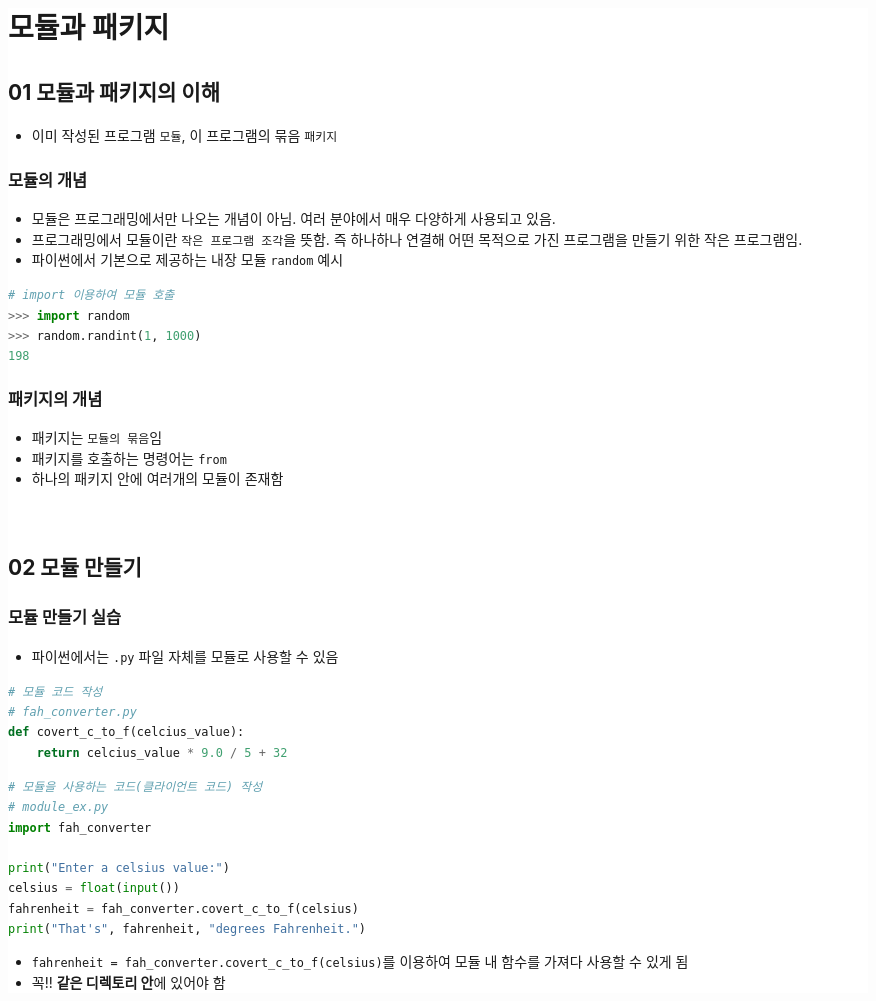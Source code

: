 # 모듈과 패키지

## 01 모듈과 패키지의 이해

- 이미 작성된 프로그램 `모듈`, 이 프로그램의 묶음 `패키지`

### 모듈의 개념

- 모듈은 프로그래밍에서만 나오는 개념이 아님. 여러 분야에서 매우 다양하게 사용되고 있음.
- 프로그래밍에서 모듈이란 `작은 프로그램 조각`을 뜻함. 즉 하나하나 연결해 어떤 목적으로 가진 프로그램을 만들기 위한 작은 프로그램임.
- 파이썬에서 기본으로 제공하는 내장 모듈 `random` 예시

```py
# import 이용하여 모듈 호출
>>> import random
>>> random.randint(1, 1000)
198
```

### 패키지의 개념

- 패키지는 `모듈의 묶음`임
- 패키지를 호출하는 명령어는 `from`
- 하나의 패키지 안에 여러개의 모듈이 존재함

<br>

## 02 모듈 만들기

### 모듈 만들기 실습

- 파이썬에서는 `.py` 파일 자체를 모듈로 사용할 수 있음

```py
# 모듈 코드 작성
# fah_converter.py
def covert_c_to_f(celcius_value):
    return celcius_value * 9.0 / 5 + 32
```

```py
# 모듈을 사용하는 코드(클라이언트 코드) 작성
# module_ex.py
import fah_converter

print("Enter a celsius value:")
celsius = float(input())
fahrenheit = fah_converter.covert_c_to_f(celsius)
print("That's", fahrenheit, "degrees Fahrenheit.")
```

- `fahrenheit = fah_converter.covert_c_to_f(celsius)`를 이용하여 모듈 내 함수를 가져다 사용할 수 있게 됨
- 꼭!! **같은 디렉토리 안**에 있어야 함
